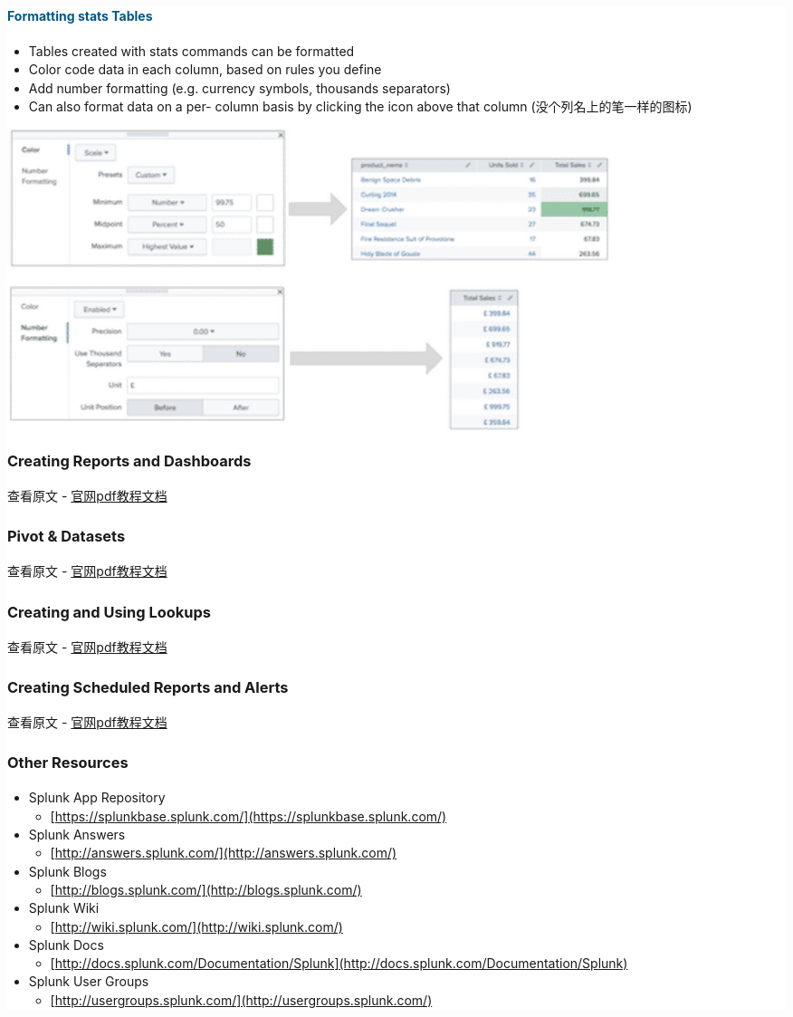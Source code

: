 
#### Formatting stats Tables

- Tables created with stats commands can be formatted
- Color code data in each column, based on rules you define
- Add number formatting (e.g. currency symbols, thousands separators)
- Can also format data on a per- column basis by clicking the icon above that column (没个列名上的笔一样的图标)

<div style="display:flex;"><img src="./images/splunkstart-16.png" alt="" style="zoom:150%;display:block;" align="left"/></div>



### Creating Reports and Dashboards

查看原文 - [官网pdf教程文档](http://heyan.site/download/Splunk%207.x%20Fundamentals%20Part%201%20%28eLearning%29-unlock.pdf)

### Pivot & Datasets

查看原文 - [官网pdf教程文档](http://heyan.site/download/Splunk%207.x%20Fundamentals%20Part%201%20%28eLearning%29-unlock.pdf)

### Creating and Using Lookups

查看原文 - [官网pdf教程文档](http://heyan.site/download/Splunk%207.x%20Fundamentals%20Part%201%20%28eLearning%29-unlock.pdf)

### Creating Scheduled Reports and Alerts

查看原文 - [官网pdf教程文档](http://heyan.site/download/Splunk%207.x%20Fundamentals%20Part%201%20%28eLearning%29-unlock.pdf)





###  Other Resources

- Splunk App Repository
  - [https://splunkbase.splunk.com/](https://splunkbase.splunk.com/)
- Splunk Answers
  - [http://answers.splunk.com/](http://answers.splunk.com/)
- Splunk Blogs
  - [http://blogs.splunk.com/](http://blogs.splunk.com/)
- Splunk Wiki
  - [http://wiki.splunk.com/](http://wiki.splunk.com/)
- Splunk Docs
  - [http://docs.splunk.com/Documentation/Splunk](http://docs.splunk.com/Documentation/Splunk)
- Splunk User Groups
  - [http://usergroups.splunk.com/](http://usergroups.splunk.com/)



<style scoped>
    h4{
        color: #00578a;
    }
</style>